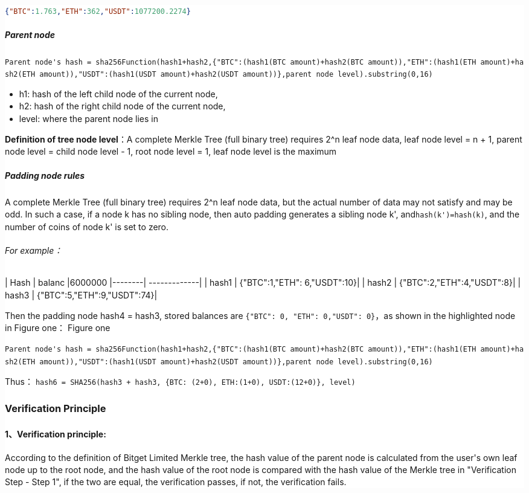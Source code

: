   ```json
  {"BTC":1.763,"ETH":362,"USDT":1077200.2274}
   ```  
  ##### Parent node
  ```
  Parent node's hash = sha256Function(hash1+hash2,{"BTC":(hash1(BTC amount)+hash2(BTC amount)),"ETH":(hash1(ETH amount)+hash2(ETH amount)),"USDT":(hash1(USDT amount)+hash2(USDT amount))},parent node level).substring(0,16)
   ```
- h1: hash of the left child node of the current node,
- h2: hash of the right child node of the current node,
- level: where the parent node lies in

**Definition of tree node level**：A complete Merkle Tree (full binary tree) requires 2^n leaf node data, leaf node level = n + 1, parent node level = child node level - 1, root node level = 1, leaf node level is the maximum

##### Padding node rules
A complete Merkle Tree (full binary tree) requires 2^n leaf node data, but the actual number of data may not satisfy and may be odd. In such a case, if a node k has no sibling node, then auto padding generates a sibling node k', and`hash(k')=hash(k)`, and the number of coins of node k' is set to zero.


###### For example：
| Hash   | balanc  |6000000
|--------| -------------|
| hash1  | {"BTC":1,"ETH": 6,"USDT":10}|
| hash2  | {"BTC":2,"ETH":4,"USDT":8}|
| hash3  | {"BTC":5,"ETH":9,"USDT":74}|

Then the padding node hash4 = hash3, stored balances are `{"BTC": 0, "ETH": 0,"USDT": 0}`，as shown in the highlighted node in Figure one：
Figure one
<img src="images/flowChart.jpg" alt="" style="text-align:right;width:500px;"/>

```
Parent node's hash = sha256Function(hash1+hash2,{"BTC":(hash1(BTC amount)+hash2(BTC amount)),"ETH":(hash1(ETH amount)+hash2(ETH amount)),"USDT":(hash1(USDT amount)+hash2(USDT amount))},parent node level).substring(0,16)
```  
Thus：
`hash6 = SHA256(hash3 + hash3, {BTC: (2+0), ETH:(1+0), USDT:(12+0)}, level)`

### Verification Principle
#### 1、Verification principle:
According to the definition of Bitget Limited Merkle tree, the hash value of the parent node is calculated from the user's own leaf node up to the root node, and the hash value of the root node is compared with the hash value of the Merkle tree in "Verification Step - Step 1", if the two are equal, the verification passes, if not, the verification fails.
